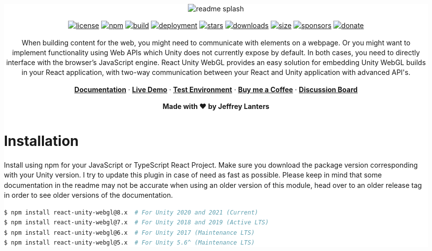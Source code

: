 <div align="center">

![readme splash](https://raw.githubusercontent.com/jeffreylanters/react-unity-webgl/master/.github/WIKI/repository-readme-splash.png)

[![license](https://img.shields.io/badge/license-Apache_2.0-red.svg?style=for-the-badge)](https://github.com/jeffreylanters/react-unity-webgl/blob/master/LICENSE.md)
[![npm](https://img.shields.io/npm/v/react-unity-webgl.svg?style=for-the-badge)](https://www.npmjs.com/package/react-unity-webgl)
[![build](https://img.shields.io/github/workflow/status/jeffreylanters/react-unity-webgl/Pre-Compile%20and%20Lint?style=for-the-badge)](https://github.com/jeffreylanters/react-unity-webgl/actions)
[![deployment](https://img.shields.io/github/deployments/jeffreylanters/react-unity-webgl/Node%20Package%20Registry?style=for-the-badge)](https://github.com/jeffreylanters/react-unity-webgl/deployments/activity_log?environment=Node+Package+Registry)
[![stars](https://img.shields.io/github/stars/jeffreylanters/react-unity-webgl.svg?style=for-the-badge&color=fe8523&label=stargazers)](https://github.com/jeffreylanters/react-unity-webgl/stargazers)
[![downloads](https://img.shields.io/npm/dt/react-unity-webgl.svg?style=for-the-badge&color=40AA72)](https://www.npmtrends.com/react-unity-webgl)
[![size](https://img.shields.io/bundlephobia/minzip/react-unity-webgl?style=for-the-badge&label=size)](https://bundlephobia.com/result?p=react-unity-webgl)
[![sponsors](https://img.shields.io/github/sponsors/jeffreylanters?color=E12C9A&style=for-the-badge)](https://github.com/sponsors/jeffreylanters)
[![donate](https://img.shields.io/badge/donate-paypal-F23150?style=for-the-badge)](https://paypal.me/jeffreylanters)

When building content for the web, you might need to communicate with elements on a webpage. Or you might want to implement functionality using Web APIs which Unity does not currently expose by default. In both cases, you need to directly interface with the browser’s JavaScript engine. React Unity WebGL provides an easy solution for embedding Unity WebGL builds in your React application, with two-way communication between your React and Unity application with advanced API's.

[**Documentation**](#documentation) &middot;
[**Live Demo**](https://jeffreylanters.github.io/react-unity-webgl-tests/) &middot;
[**Test Environment**](https://github.com/jeffreylanters/react-unity-webgl-tests) &middot;
[**Buy me a Coffee**](https://github.com/sponsors/jeffreylanters) &middot;
[**Discussion Board**](https://github.com/jeffreylanters/react-unity-webgl/discussions)

**Made with &hearts; by Jeffrey Lanters**

</div>

# Installation

Install using npm for your JavaScript or TypeScript React Project. Make sure you download the package version corresponding with your Unity version. I try to update this plugin in case of need as fast as possible. Please keep in mind that some documentation in the readme may not be accurate when using an older version of this module, head over to an older release tag in order to see older versions of the documentation.

```sh
$ npm install react-unity-webgl@8.x  # For Unity 2020 and 2021 (Current)
$ npm install react-unity-webgl@7.x  # For Unity 2018 and 2019 (Active LTS)
$ npm install react-unity-webgl@6.x  # For Unity 2017 (Maintenance LTS)
$ npm install react-unity-webgl@5.x  # For Unity 5.6^ (Maintenance LTS)
```
